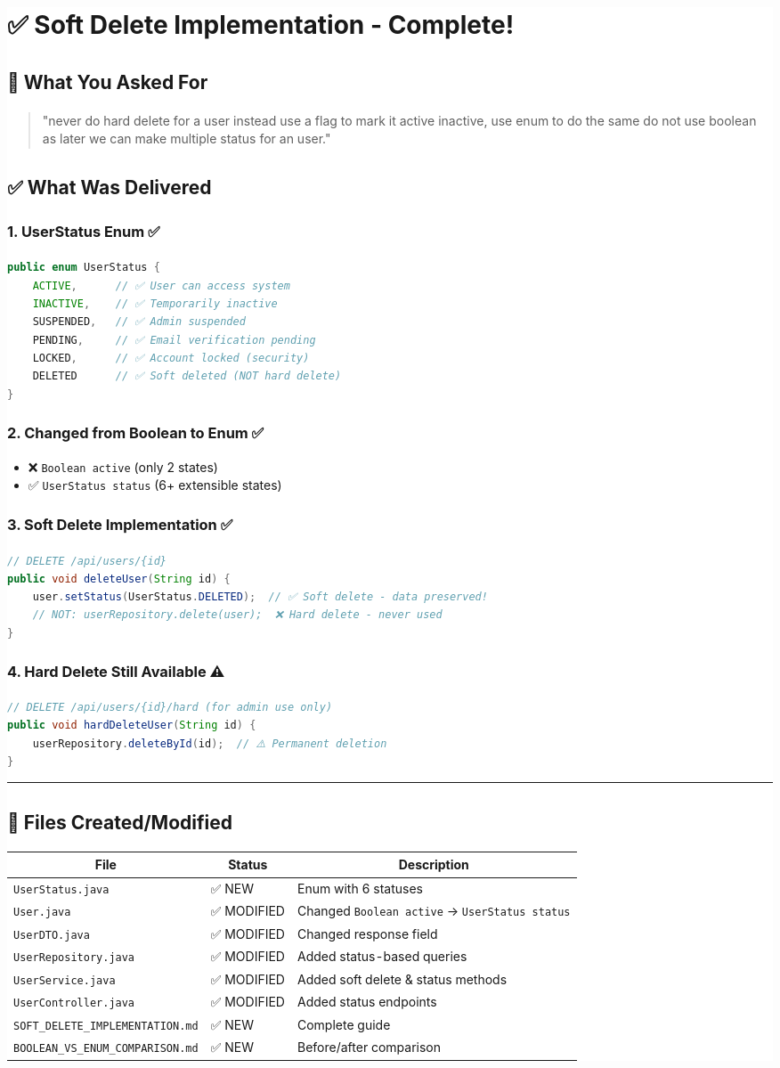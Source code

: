 # ✅ Soft Delete Implementation - Complete!

## 🎯 What You Asked For

> "never do hard delete for a user instead use a flag to mark it active inactive, use enum to do the same do not use boolean as later we can make multiple status for an user."

## ✅ What Was Delivered

### 1. **UserStatus Enum** ✅
```java
public enum UserStatus {
    ACTIVE,      // ✅ User can access system
    INACTIVE,    // ✅ Temporarily inactive  
    SUSPENDED,   // ✅ Admin suspended
    PENDING,     // ✅ Email verification pending
    LOCKED,      // ✅ Account locked (security)
    DELETED      // ✅ Soft deleted (NOT hard delete)
}
```

### 2. **Changed from Boolean to Enum** ✅
- ❌ `Boolean active` (only 2 states)
- ✅ `UserStatus status` (6+ extensible states)

### 3. **Soft Delete Implementation** ✅
```java
// DELETE /api/users/{id}
public void deleteUser(String id) {
    user.setStatus(UserStatus.DELETED);  // ✅ Soft delete - data preserved!
    // NOT: userRepository.delete(user);  ❌ Hard delete - never used
}
```

### 4. **Hard Delete Still Available** ⚠️
```java
// DELETE /api/users/{id}/hard (for admin use only)
public void hardDeleteUser(String id) {
    userRepository.deleteById(id);  // ⚠️ Permanent deletion
}
```

---

## 📁 Files Created/Modified

| File | Status | Description |
|------|--------|-------------|
| `UserStatus.java` | ✅ NEW | Enum with 6 statuses |
| `User.java` | ✅ MODIFIED | Changed `Boolean active` → `UserStatus status` |
| `UserDTO.java` | ✅ MODIFIED | Changed response field |
| `UserRepository.java` | ✅ MODIFIED | Added status-based queries |
| `UserService.java` | ✅ MODIFIED | Added soft delete & status methods |
| `UserController.java` | ✅ MODIFIED | Added status endpoints |
| `SOFT_DELETE_IMPLEMENTATION.md` | ✅ NEW | Complete guide |
| `BOOLEAN_VS_ENUM_COMPARISON.md` | ✅ NEW | Before/after comparison |
